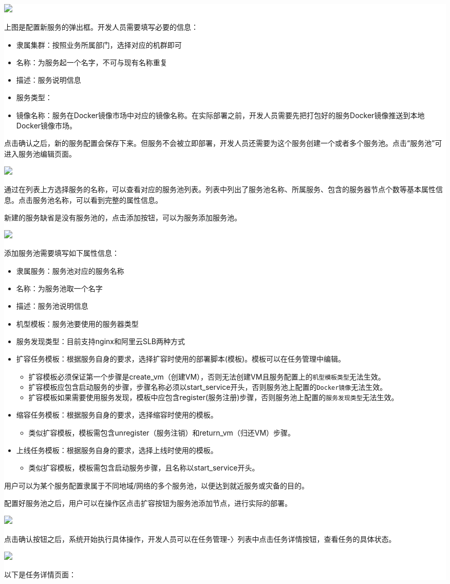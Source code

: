 ![](media/140d996bc5afe4ca2b70c79414f41e7d.png)

上图是配置新服务的弹出框。开发人员需要填写必要的信息：

-   隶属集群：按照业务所属部门，选择对应的机群即可

-   名称：为服务起一个名字，不可与现有名称重复

-   描述：服务说明信息

-   服务类型：

-   镜像名称：服务在Docker镜像市场中对应的镜像名称。在实际部署之前，开发人员需要先把打包好的服务Docker镜像推送到本地Docker镜像市场。

点击确认之后，新的服务配置会保存下来。但服务不会被立即部署，开发人员还需要为这个服务创建一个或者多个服务池。点击“服务池”可进入服务池编辑页面。

![](media/8881fe96cd769f1f9dd838f386dbab61.png)

通过在列表上方选择服务的名称，可以查看对应的服务池列表。列表中列出了服务池名称、所属服务、包含的服务器节点个数等基本属性信息。点击服务池名称，可以看到完整的属性信息。

新建的服务缺省是没有服务池的，点击添加按钮，可以为服务添加服务池。

![](media/8967c85496779847283e4b026616e0d7.png)

添加服务池需要填写如下属性信息：

-   隶属服务：服务池对应的服务名称

-   名称：为服务池取一个名字

-   描述：服务池说明信息

-   机型模板：服务池要使用的服务器类型

-   服务发现类型：目前支持nginx和阿里云SLB两种方式

-   扩容任务模板：根据服务自身的要求，选择扩容时使用的部署脚本(模板)。模板可以在任务管理中编辑。
    - 扩容模板必须保证第一个步骤是create_vm（创建VM），否则无法创建VM且服务配置上的`机型模板类型`无法生效。
    - 扩容模板应包含启动服务的步骤，步骤名称必须以start_service开头，否则服务池上配置的`Docker镜像`无法生效。
    - 扩容模板如果需要使用服务发现，模板中应包含register(服务注册)步骤，否则服务池上配置的`服务发现类型`无法生效。

-   缩容任务模板：根据服务自身的要求，选择缩容时使用的模板。
    - 类似扩容模板，模板需包含unregister（服务注销）和return_vm（归还VM）步骤。

-   上线任务模板：根据服务自身的要求，选择上线时使用的模板。
    - 类似扩容模板，模板需包含启动服务步骤，且名称以start_service开头。

用户可以为某个服务配置隶属于不同地域/网络的多个服务池，以便达到就近服务或灾备的目的。

配置好服务池之后，用户可以在操作区点击扩容按钮为服务池添加节点，进行实际的部署。

![](media/e7551233321b59b0292d2cf3d34312be.png)

点击确认按钮之后，系统开始执行具体操作，开发人员可以在任务管理-〉列表中点击任务详情按钮，查看任务的具体状态。

![](media/b5a3aad96650324bf69f0e1378deda56.png)

以下是任务详情页面：
